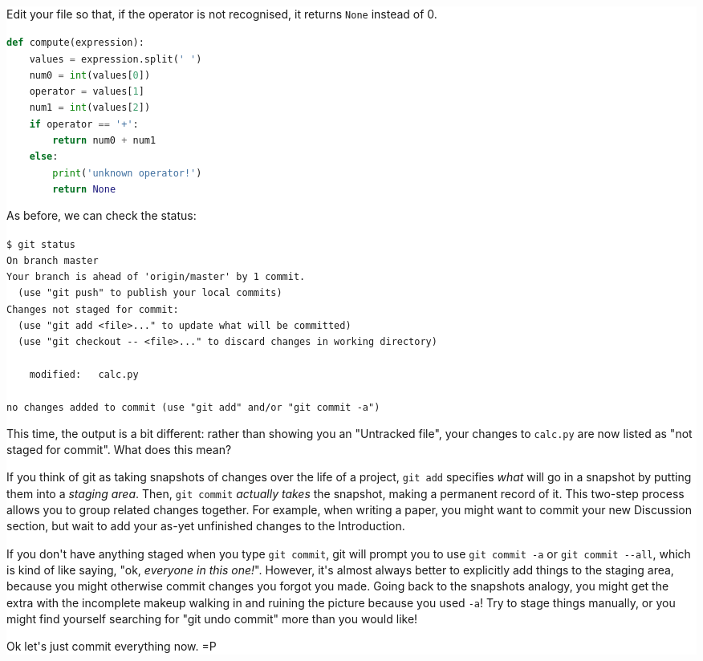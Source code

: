 Edit your file so that, if the operator is not recognised, it returns `None`
instead of 0.

~~~python
def compute(expression):
    values = expression.split(' ')
    num0 = int(values[0])
    operator = values[1]
    num1 = int(values[2])
    if operator == '+':
        return num0 + num1
    else:
        print('unknown operator!')
        return None
~~~

As before, we can check the status:

```console
$ git status
On branch master
Your branch is ahead of 'origin/master' by 1 commit.
  (use "git push" to publish your local commits)
Changes not staged for commit:
  (use "git add <file>..." to update what will be committed)
  (use "git checkout -- <file>..." to discard changes in working directory)

	modified:   calc.py

no changes added to commit (use "git add" and/or "git commit -a")
```

This time, the output is a bit different: rather than showing you an
"Untracked file", your changes to `calc.py` are now listed as "not staged
for commit". What does this mean?

If you think of git as taking snapshots of changes over the life of a
project, `git add` specifies *what* will go in a snapshot by putting them
into a *staging area*. Then, `git commit` *actually takes* the snapshot,
making a permanent record of it. This two-step process allows you to group
related changes together. For example, when writing a paper, you might
want to commit your new Discussion section, but wait to add your as-yet
unfinished changes to the Introduction.

If you don't have anything staged when you type `git commit`, git will
prompt you to use `git commit -a` or `git commit --all`, which is kind
of like saying, "ok, *everyone in this one!*". However, it's almost
always better to explicitly add things to the staging area, because
you might otherwise commit changes you forgot you made. Going back to
the snapshots analogy, you might get the extra with the incomplete
makeup walking in and ruining the picture because you used `-a`! Try
to stage things manually, or you might find yourself searching for
"git undo commit" more than you would like!

Ok let's just commit everything now. =P
